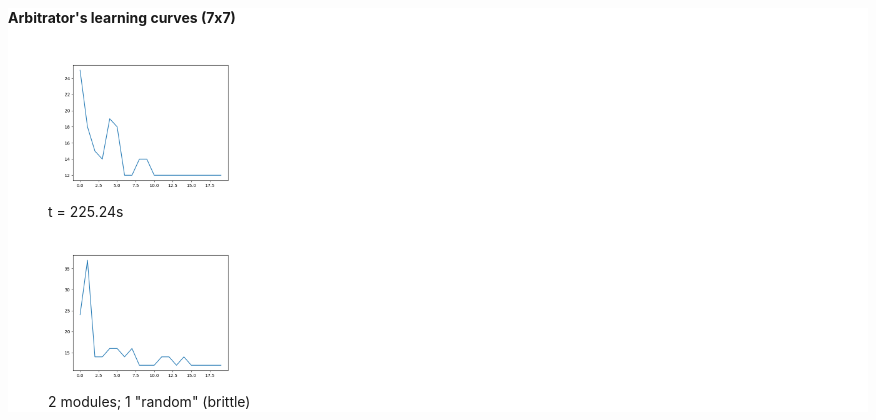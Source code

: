 #### Arbitrator's learning curves (7x7)
<figure>
<img src="./figures/arb_m2_stoch_7x7.png" alt="2 modules; stochastic policy" width="200">
<figcaption> t = 225.24s </figcaption>
</figure>

<figure>
<img src="./figures/arb_m2_adver_7x7.png" alt="2 modules; stochastic policy" width="200">
<figcaption> 2 modules; 1 "random" (brittle) </figcaption>
</figure>
